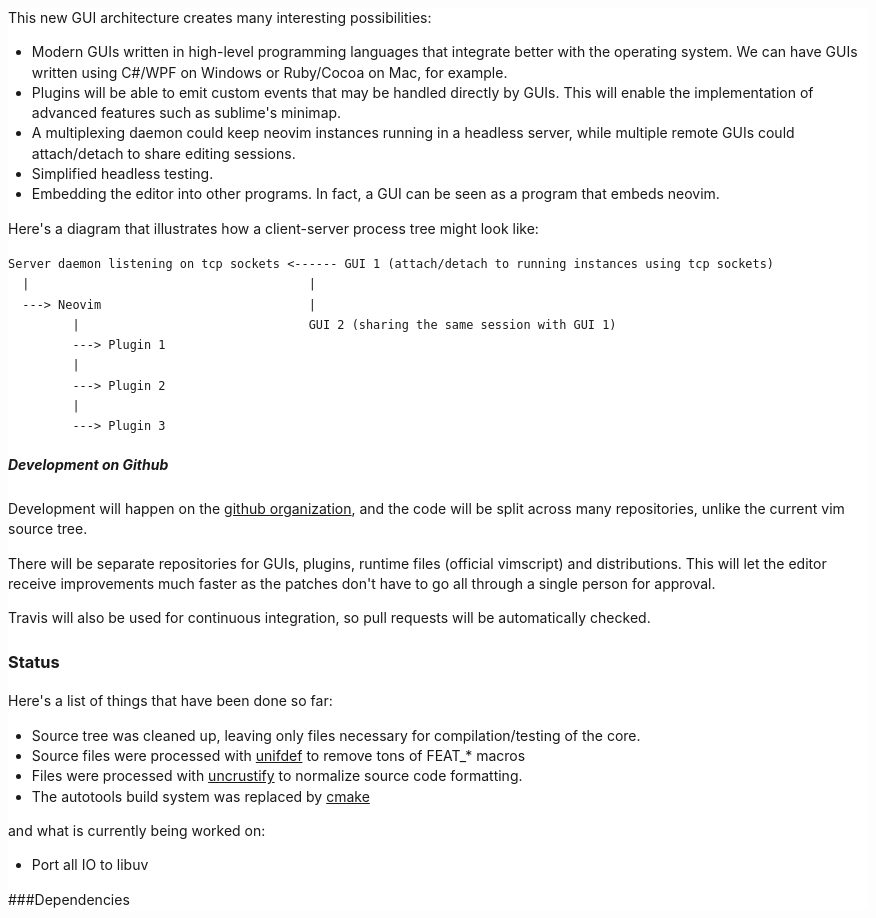This new GUI architecture creates many interesting possibilities:

- Modern GUIs written in high-level programming languages that integrate better with the operating system. We can have GUIs written using C#/WPF on Windows or Ruby/Cocoa on Mac, for example.
- Plugins will be able to emit custom events that may be handled directly by GUIs.  This will enable the implementation of advanced features such as sublime's minimap.
- A multiplexing daemon could keep neovim instances running in a headless server, while multiple remote GUIs could attach/detach to share editing sessions.
- Simplified headless testing.
- Embedding the editor into other programs. In fact, a GUI can be seen as a program that embeds neovim.

Here's a diagram that illustrates how a client-server process tree might look like:

```
Server daemon listening on tcp sockets <------ GUI 1 (attach/detach to running instances using tcp sockets)
  |                                       |
  ---> Neovim                             |
         |                                GUI 2 (sharing the same session with GUI 1)
         ---> Plugin 1
         |
         ---> Plugin 2
         |
         ---> Plugin 3
```


<a name="development"></a>
##### Development on Github

Development will happen on the [github organization](https://github.com/neovim), and the code will be split across many repositories, unlike the current vim source tree.

There will be separate repositories for GUIs, plugins, runtime files (official vimscript) and distributions. This will let the editor receive improvements much faster as the patches don't have to go all through a single person for approval.

Travis will also be used for continuous integration, so pull requests will be automatically checked.

### Status

Here's a list of things that have been done so far:

- Source tree was cleaned up, leaving only files necessary for compilation/testing of the core.
- Source files were processed with [unifdef](http://freecode.com/projects/unifdef) to remove tons of FEAT_* macros
- Files were processed with [uncrustify](http://uncrustify.sourceforge.net/) to normalize source code formatting.
- The autotools build system was replaced by [cmake](http://www.cmake.org/)

and what is currently being worked on:

- Port all IO to libuv

###Dependencies
